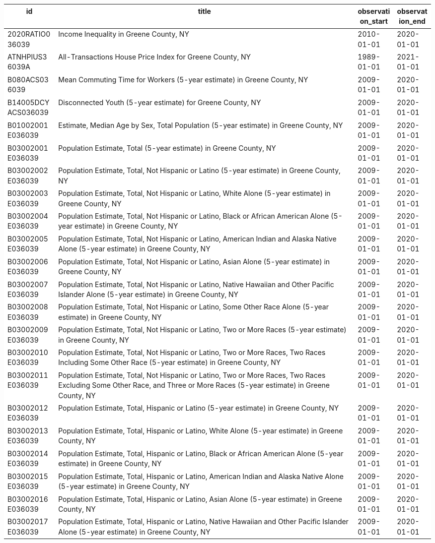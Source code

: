 | id                        | title                                                                                                                                                                      | observation_start   | observation_end   |
|---------------------------|----------------------------------------------------------------------------------------------------------------------------------------------------------------------------|---------------------|-------------------|
| 2020RATIO036039           | Income Inequality in Greene County, NY                                                                                                                                     | 2010-01-01          | 2020-01-01        |
| ATNHPIUS36039A            | All-Transactions House Price Index for Greene County, NY                                                                                                                   | 1989-01-01          | 2021-01-01        |
| B080ACS036039             | Mean Commuting Time for Workers (5-year estimate) in Greene County, NY                                                                                                     | 2009-01-01          | 2020-01-01        |
| B14005DCYACS036039        | Disconnected Youth (5-year estimate) for Greene County, NY                                                                                                                 | 2009-01-01          | 2020-01-01        |
| B01002001E036039          | Estimate, Median Age by Sex, Total Population (5-year estimate) in Greene County, NY                                                                                       | 2009-01-01          | 2020-01-01        |
| B03002001E036039          | Population Estimate, Total (5-year estimate) in Greene County, NY                                                                                                          | 2009-01-01          | 2020-01-01        |
| B03002002E036039          | Population Estimate, Total, Not Hispanic or Latino (5-year estimate) in Greene County, NY                                                                                  | 2009-01-01          | 2020-01-01        |
| B03002003E036039          | Population Estimate, Total, Not Hispanic or Latino, White Alone (5-year estimate) in Greene County, NY                                                                     | 2009-01-01          | 2020-01-01        |
| B03002004E036039          | Population Estimate, Total, Not Hispanic or Latino, Black or African American Alone (5-year estimate) in Greene County, NY                                                 | 2009-01-01          | 2020-01-01        |
| B03002005E036039          | Population Estimate, Total, Not Hispanic or Latino, American Indian and Alaska Native Alone (5-year estimate) in Greene County, NY                                         | 2009-01-01          | 2020-01-01        |
| B03002006E036039          | Population Estimate, Total, Not Hispanic or Latino, Asian Alone (5-year estimate) in Greene County, NY                                                                     | 2009-01-01          | 2020-01-01        |
| B03002007E036039          | Population Estimate, Total, Not Hispanic or Latino, Native Hawaiian and Other Pacific Islander Alone (5-year estimate) in Greene County, NY                                | 2009-01-01          | 2020-01-01        |
| B03002008E036039          | Population Estimate, Total, Not Hispanic or Latino, Some Other Race Alone (5-year estimate) in Greene County, NY                                                           | 2009-01-01          | 2020-01-01        |
| B03002009E036039          | Population Estimate, Total, Not Hispanic or Latino, Two or More Races (5-year estimate) in Greene County, NY                                                               | 2009-01-01          | 2020-01-01        |
| B03002010E036039          | Population Estimate, Total, Not Hispanic or Latino, Two or More Races, Two Races Including Some Other Race (5-year estimate) in Greene County, NY                          | 2009-01-01          | 2020-01-01        |
| B03002011E036039          | Population Estimate, Total, Not Hispanic or Latino, Two or More Races, Two Races Excluding Some Other Race, and Three or More Races (5-year estimate) in Greene County, NY | 2009-01-01          | 2020-01-01        |
| B03002012E036039          | Population Estimate, Total, Hispanic or Latino (5-year estimate) in Greene County, NY                                                                                      | 2009-01-01          | 2020-01-01        |
| B03002013E036039          | Population Estimate, Total, Hispanic or Latino, White Alone (5-year estimate) in Greene County, NY                                                                         | 2009-01-01          | 2020-01-01        |
| B03002014E036039          | Population Estimate, Total, Hispanic or Latino, Black or African American Alone (5-year estimate) in Greene County, NY                                                     | 2009-01-01          | 2020-01-01        |
| B03002015E036039          | Population Estimate, Total, Hispanic or Latino, American Indian and Alaska Native Alone (5-year estimate) in Greene County, NY                                             | 2009-01-01          | 2020-01-01        |
| B03002016E036039          | Population Estimate, Total, Hispanic or Latino, Asian Alone (5-year estimate) in Greene County, NY                                                                         | 2009-01-01          | 2020-01-01        |
| B03002017E036039          | Population Estimate, Total, Hispanic or Latino, Native Hawaiian and Other Pacific Islander Alone (5-year estimate) in Greene County, NY                                    | 2009-01-01          | 2020-01-01        |